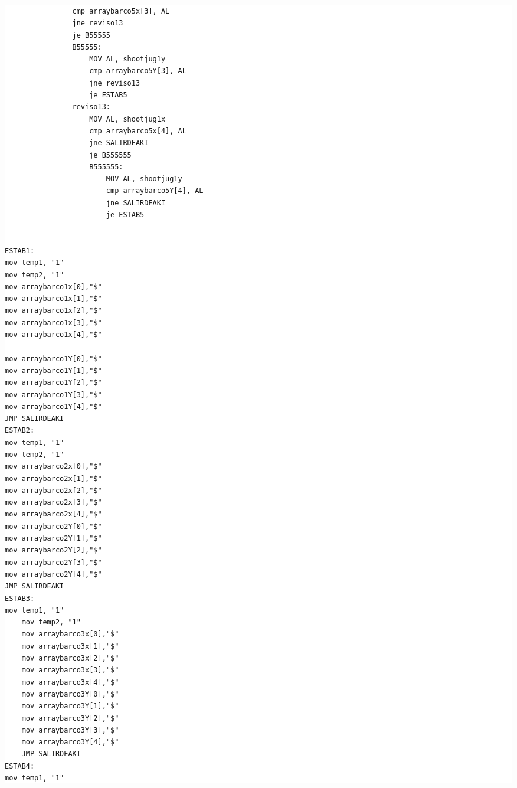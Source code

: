                     cmp arraybarco5x[3], AL
                    jne reviso13
                    je B55555
                    B55555:
                        MOV AL, shootjug1y
                        cmp arraybarco5Y[3], AL
                        jne reviso13
                        je ESTAB5
                    reviso13:
                        MOV AL, shootjug1x
                        cmp arraybarco5x[4], AL
                        jne SALIRDEAKI
                        je B555555
                        B555555:
                            MOV AL, shootjug1y
                            cmp arraybarco5Y[4], AL
                            jne SALIRDEAKI
                            je ESTAB5


    ESTAB1:
    mov temp1, "1"
    mov temp2, "1"
    mov arraybarco1x[0],"$"
    mov arraybarco1x[1],"$"
    mov arraybarco1x[2],"$"
    mov arraybarco1x[3],"$"
    mov arraybarco1x[4],"$"

    mov arraybarco1Y[0],"$"
    mov arraybarco1Y[1],"$"
    mov arraybarco1Y[2],"$"
    mov arraybarco1Y[3],"$"
    mov arraybarco1Y[4],"$"
    JMP SALIRDEAKI
    ESTAB2:
    mov temp1, "1"
    mov temp2, "1"
    mov arraybarco2x[0],"$"
    mov arraybarco2x[1],"$"
    mov arraybarco2x[2],"$"
    mov arraybarco2x[3],"$"
    mov arraybarco2x[4],"$"
    mov arraybarco2Y[0],"$"
    mov arraybarco2Y[1],"$"
    mov arraybarco2Y[2],"$"
    mov arraybarco2Y[3],"$"
    mov arraybarco2Y[4],"$"
    JMP SALIRDEAKI
    ESTAB3:
    mov temp1, "1"
        mov temp2, "1"
        mov arraybarco3x[0],"$"
        mov arraybarco3x[1],"$"
        mov arraybarco3x[2],"$"
        mov arraybarco3x[3],"$"
        mov arraybarco3x[4],"$"
        mov arraybarco3Y[0],"$"
        mov arraybarco3Y[1],"$"
        mov arraybarco3Y[2],"$"
        mov arraybarco3Y[3],"$"
        mov arraybarco3Y[4],"$"
        JMP SALIRDEAKI
    ESTAB4:
    mov temp1, "1"